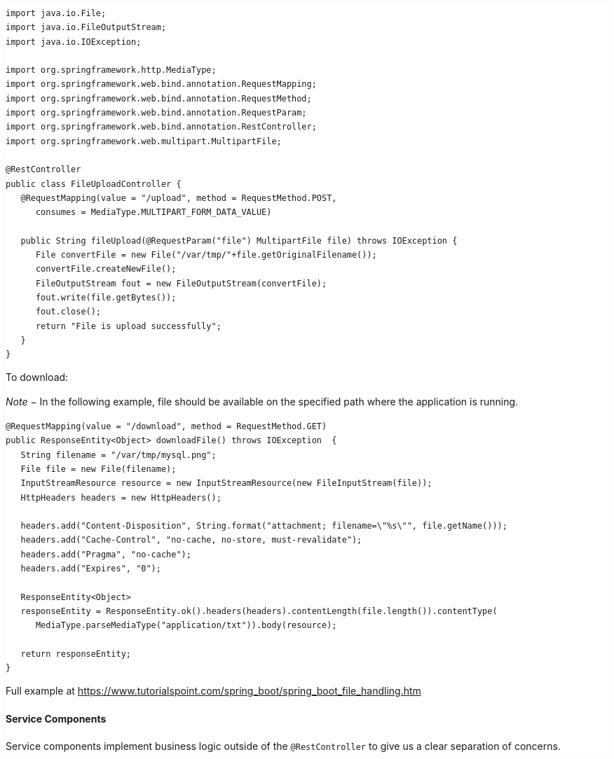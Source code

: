 	import java.io.File;
	import java.io.FileOutputStream;
	import java.io.IOException;
	
	import org.springframework.http.MediaType;
	import org.springframework.web.bind.annotation.RequestMapping;
	import org.springframework.web.bind.annotation.RequestMethod;
	import org.springframework.web.bind.annotation.RequestParam;
	import org.springframework.web.bind.annotation.RestController;
	import org.springframework.web.multipart.MultipartFile;
	
	@RestController
	public class FileUploadController {
	   @RequestMapping(value = "/upload", method = RequestMethod.POST, 
	      consumes = MediaType.MULTIPART_FORM_DATA_VALUE)
	   
	   public String fileUpload(@RequestParam("file") MultipartFile file) throws IOException {
	      File convertFile = new File("/var/tmp/"+file.getOriginalFilename());
	      convertFile.createNewFile();
	      FileOutputStream fout = new FileOutputStream(convertFile);
	      fout.write(file.getBytes());
	      fout.close();
	      return "File is upload successfully";
	   }
	}
	
To download:

*Note* − In the following example, file should be available on the specified path where the application is running.

	@RequestMapping(value = "/download", method = RequestMethod.GET) 
	public ResponseEntity<Object> downloadFile() throws IOException  {
	   String filename = "/var/tmp/mysql.png";
	   File file = new File(filename);
	   InputStreamResource resource = new InputStreamResource(new FileInputStream(file));
	   HttpHeaders headers = new HttpHeaders();
	      
	   headers.add("Content-Disposition", String.format("attachment; filename=\"%s\"", file.getName()));
	   headers.add("Cache-Control", "no-cache, no-store, must-revalidate");
	   headers.add("Pragma", "no-cache");
	   headers.add("Expires", "0");
	      
	   ResponseEntity<Object> 
	   responseEntity = ResponseEntity.ok().headers(headers).contentLength(file.length()).contentType(
	      MediaType.parseMediaType("application/txt")).body(resource);
	      
	   return responseEntity;
	}

Full example at https://www.tutorialspoint.com/spring_boot/spring_boot_file_handling.htm


#### Service Components

Service components implement business logic outside of the `@RestController` to give us a clear separation of concerns.
